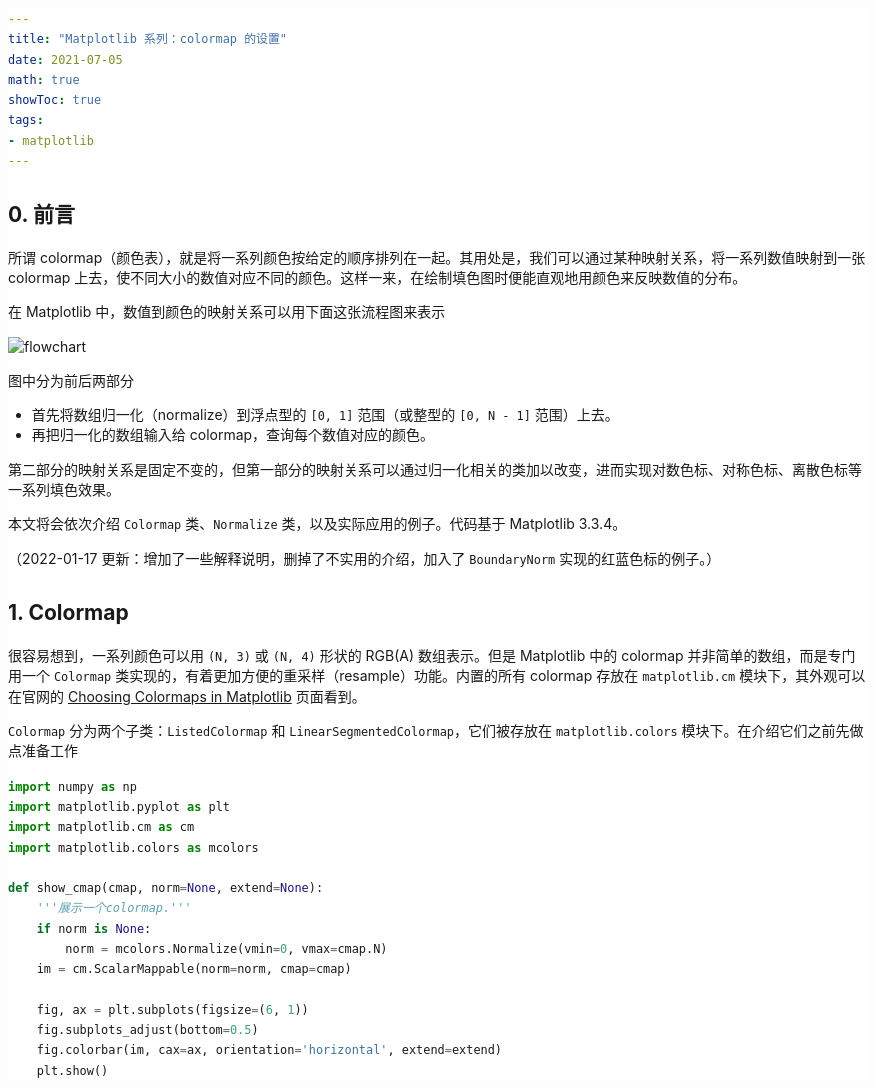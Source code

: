 ```yaml
---
title: "Matplotlib 系列：colormap 的设置"
date: 2021-07-05
math: true
showToc: true
tags:
- matplotlib
---
```


## 0. 前言

所谓 colormap（颜色表），就是将一系列颜色按给定的顺序排列在一起。其用处是，我们可以通过某种映射关系，将一系列数值映射到一张 colormap 上去，使不同大小的数值对应不同的颜色。这样一来，在绘制填色图时便能直观地用颜色来反映数值的分布。

在 Matplotlib 中，数值到颜色的映射关系可以用下面这张流程图来表示

![flowchart](/matplotlib_colormap/flowchart.png)

图中分为前后两部分

- 首先将数组归一化（normalize）到浮点型的 `[0, 1]` 范围（或整型的 `[0, N - 1]` 范围）上去。
- 再把归一化的数组输入给 colormap，查询每个数值对应的颜色。

第二部分的映射关系是固定不变的，但第一部分的映射关系可以通过归一化相关的类加以改变，进而实现对数色标、对称色标、离散色标等一系列填色效果。

本文将会依次介绍 `Colormap` 类、`Normalize` 类，以及实际应用的例子。代码基于 Matplotlib 3.3.4。



（2022-01-17 更新：增加了一些解释说明，删掉了不实用的介绍，加入了 `BoundaryNorm` 实现的红蓝色标的例子。）

## 1. Colormap

很容易想到，一系列颜色可以用 `(N, 3)` 或 `(N, 4)` 形状的 RGB(A) 数组表示。但是 Matplotlib 中的 colormap 并非简单的数组，而是专门用一个 `Colormap` 类实现的，有着更加方便的重采样（resample）功能。内置的所有 colormap 存放在 `matplotlib.cm` 模块下，其外观可以在官网的 [Choosing Colormaps in Matplotlib](https://matplotlib.org/3.3.3/tutorials/colors/colormaps.html#sphx-glr-tutorials-colors-colormaps-py) 页面看到。

`Colormap` 分为两个子类：`ListedColormap` 和 `LinearSegmentedColormap`，它们被存放在 `matplotlib.colors` 模块下。在介绍它们之前先做点准备工作

```python
import numpy as np
import matplotlib.pyplot as plt
import matplotlib.cm as cm
import matplotlib.colors as mcolors

def show_cmap(cmap, norm=None, extend=None):
    '''展示一个colormap.'''
    if norm is None:
        norm = mcolors.Normalize(vmin=0, vmax=cmap.N)
    im = cm.ScalarMappable(norm=norm, cmap=cmap)

    fig, ax = plt.subplots(figsize=(6, 1))
    fig.subplots_adjust(bottom=0.5)
    fig.colorbar(im, cax=ax, orientation='horizontal', extend=extend)
    plt.show()
```

